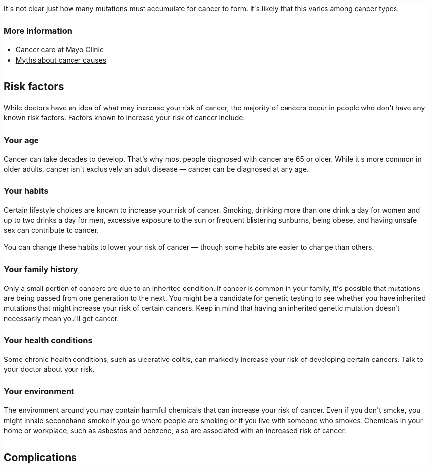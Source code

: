 It's not clear just how many mutations must accumulate for cancer to form. It's likely that this varies among cancer types.

### More Information

*   [Cancer care at Mayo Clinic](https://www.mayoclinic.org/diseases-conditions/cancer/care-at-mayo-clinic/mac-20370598)
*   [Myths about cancer causes](https://www.mayoclinic.org/diseases-conditions/cancer/in-depth/cancer-causes/art-20044714)

Risk factors
------------

While doctors have an idea of what may increase your risk of cancer, the majority of cancers occur in people who don't have any known risk factors. Factors known to increase your risk of cancer include:

### Your age

Cancer can take decades to develop. That's why most people diagnosed with cancer are 65 or older. While it's more common in older adults, cancer isn't exclusively an adult disease — cancer can be diagnosed at any age.

### Your habits

Certain lifestyle choices are known to increase your risk of cancer. Smoking, drinking more than one drink a day for women and up to two drinks a day for men, excessive exposure to the sun or frequent blistering sunburns, being obese, and having unsafe sex can contribute to cancer.

You can change these habits to lower your risk of cancer — though some habits are easier to change than others.

### Your family history

Only a small portion of cancers are due to an inherited condition. If cancer is common in your family, it's possible that mutations are being passed from one generation to the next. You might be a candidate for genetic testing to see whether you have inherited mutations that might increase your risk of certain cancers. Keep in mind that having an inherited genetic mutation doesn't necessarily mean you'll get cancer.

### Your health conditions

Some chronic health conditions, such as ulcerative colitis, can markedly increase your risk of developing certain cancers. Talk to your doctor about your risk.

### Your environment

The environment around you may contain harmful chemicals that can increase your risk of cancer. Even if you don't smoke, you might inhale secondhand smoke if you go where people are smoking or if you live with someone who smokes. Chemicals in your home or workplace, such as asbestos and benzene, also are associated with an increased risk of cancer.

Complications
-------------

